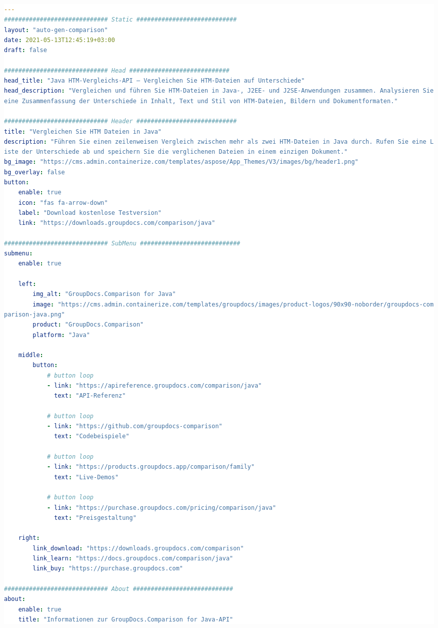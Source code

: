 ```yaml
---
############################# Static ############################
layout: "auto-gen-comparison"
date: 2021-05-13T12:45:19+03:00
draft: false

############################# Head ############################
head_title: "Java HTM-Vergleichs-API – Vergleichen Sie HTM-Dateien auf Unterschiede"
head_description: "Vergleichen und führen Sie HTM-Dateien in Java-, J2EE- und J2SE-Anwendungen zusammen. Analysieren Sie eine Zusammenfassung der Unterschiede in Inhalt, Text und Stil von HTM-Dateien, Bildern und Dokumentformaten."

############################# Header ############################
title: "Vergleichen Sie HTM Dateien in Java"
description: "Führen Sie einen zeilenweisen Vergleich zwischen mehr als zwei HTM-Dateien in Java durch. Rufen Sie eine Liste der Unterschiede ab und speichern Sie die verglichenen Dateien in einem einzigen Dokument."
bg_image: "https://cms.admin.containerize.com/templates/aspose/App_Themes/V3/images/bg/header1.png"
bg_overlay: false
button:
    enable: true
    icon: "fas fa-arrow-down"
    label: "Download kostenlose Testversion"
    link: "https://downloads.groupdocs.com/comparison/java"

############################# SubMenu ############################
submenu:
    enable: true

    left:
        img_alt: "GroupDocs.Comparison for Java"
        image: "https://cms.admin.containerize.com/templates/groupdocs/images/product-logos/90x90-noborder/groupdocs-comparison-java.png"
        product: "GroupDocs.Comparison"
        platform: "Java"

    middle:
        button: 
            # button loop
            - link: "https://apireference.groupdocs.com/comparison/java"
              text: "API-Referenz"

            # button loop
            - link: "https://github.com/groupdocs-comparison"
              text: "Codebeispiele"

            # button loop
            - link: "https://products.groupdocs.app/comparison/family"
              text: "Live-Demos"

            # button loop
            - link: "https://purchase.groupdocs.com/pricing/comparison/java"
              text: "Preisgestaltung"

    right:
        link_download: "https://downloads.groupdocs.com/comparison"
        link_learn: "https://docs.groupdocs.com/comparison/java"
        link_buy: "https://purchase.groupdocs.com"

############################# About ############################
about:
    enable: true
    title: "Informationen zur GroupDocs.Comparison for Java-API"
```